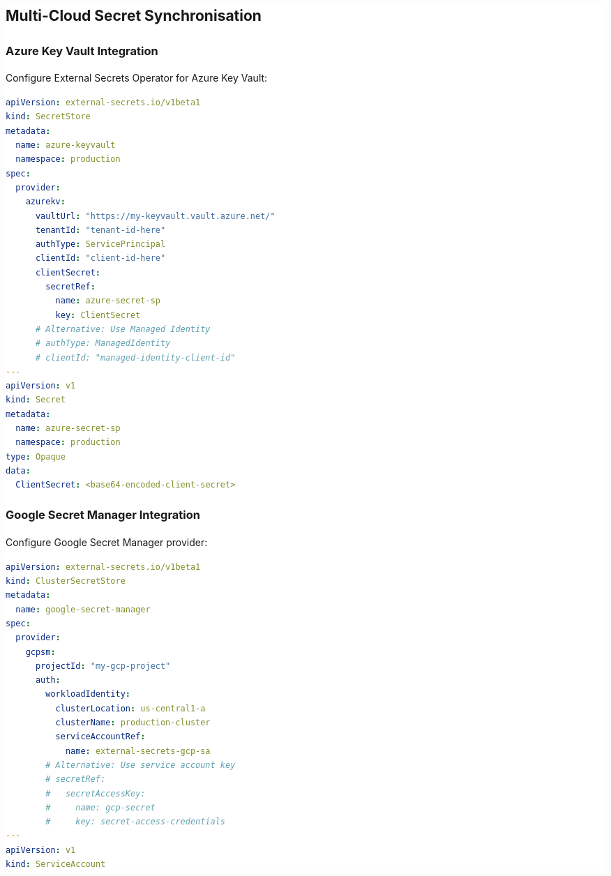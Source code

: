 ## Multi-Cloud Secret Synchronisation

### Azure Key Vault Integration

Configure External Secrets Operator for Azure Key Vault:

```yaml
apiVersion: external-secrets.io/v1beta1
kind: SecretStore
metadata:
  name: azure-keyvault
  namespace: production
spec:
  provider:
    azurekv:
      vaultUrl: "https://my-keyvault.vault.azure.net/"
      tenantId: "tenant-id-here"
      authType: ServicePrincipal
      clientId: "client-id-here"
      clientSecret:
        secretRef:
          name: azure-secret-sp
          key: ClientSecret
      # Alternative: Use Managed Identity
      # authType: ManagedIdentity
      # clientId: "managed-identity-client-id"
---
apiVersion: v1
kind: Secret
metadata:
  name: azure-secret-sp
  namespace: production
type: Opaque
data:
  ClientSecret: <base64-encoded-client-secret>
```

### Google Secret Manager Integration

Configure Google Secret Manager provider:

```yaml
apiVersion: external-secrets.io/v1beta1
kind: ClusterSecretStore
metadata:
  name: google-secret-manager
spec:
  provider:
    gcpsm:
      projectId: "my-gcp-project"
      auth:
        workloadIdentity:
          clusterLocation: us-central1-a
          clusterName: production-cluster
          serviceAccountRef:
            name: external-secrets-gcp-sa
        # Alternative: Use service account key
        # secretRef:
        #   secretAccessKey:
        #     name: gcp-secret
        #     key: secret-access-credentials
---
apiVersion: v1
kind: ServiceAccount
```